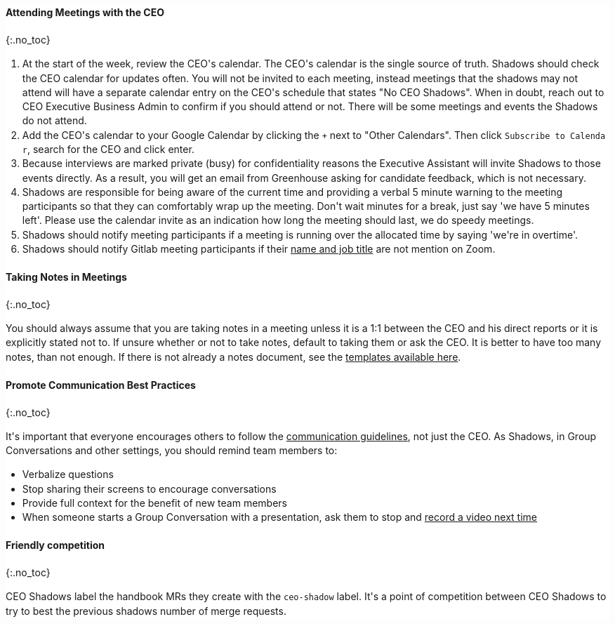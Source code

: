 #### Attending Meetings with the CEO
{:.no_toc}

1. At the start of the week, review the CEO's calendar. The CEO's calendar is the single source of truth. Shadows should check the CEO calendar for updates often. You will not be invited to each meeting, instead meetings that the shadows may not attend will have a separate calendar entry on the CEO's schedule that states "No CEO Shadows". When in doubt, reach out to CEO Executive Business Admin to confirm if you should attend or not. There will be some meetings and events the Shadows do not attend.
1. Add the CEO's calendar to your Google Calendar by clicking the `+` next to "Other Calendars".  Then click `Subscribe to Calendar`, search for the CEO and click enter.
1. Because interviews are marked private (busy) for confidentiality reasons the Executive Assistant will invite Shadows to those events directly. As a result, you will get an email from Greenhouse asking for candidate feedback, which is not necessary.
1. Shadows are responsible for being aware of the current time and providing a verbal 5 minute warning to the meeting participants so that they can comfortably wrap up the meeting. Don't wait minutes for a break, just say 'we have 5 minutes left'. Please use the calendar invite as an indication how long the meeting should last, we do speedy meetings.
1. Shadows should notify meeting participants if a meeting is running over the allocated time by saying 'we're in overtime'.
1. Shadows should notify Gitlab meeting participants if their [name and job title](/handbook/tools-and-tips/#adding-your-title-to-your-name) are not mention on Zoom.

#### Taking Notes in Meetings
{:.no_toc}

You should always assume that you are taking notes in a meeting unless it is a 1:1 between the CEO and his direct reports or it is explicitly stated not to. If unsure whether or not to take notes, default to taking them or ask the CEO.
It is better to have too many notes, than not enough.  If there is not already a notes document, see the [templates available here](https://about.gitlab.com/handbook/eba/#meeting-request-requirements).

#### Promote Communication Best Practices
{:.no_toc}

It's important that everyone encourages others to follow the [communication guidelines](/handbook/communication/), not just the CEO. As Shadows, in Group Conversations and other settings, you should remind team members to:
*  Verbalize questions
*  Stop sharing their screens to encourage conversations
*  Provide full context for the benefit of new team members
*  When someone starts a Group Conversation with a presentation, ask them to stop and [record a video next time](https://about.gitlab.com/handbook/people-group/group-conversations/#presentation)

#### Friendly competition
{:.no_toc}

CEO Shadows label the handbook MRs they create with the `ceo-shadow` label.
It's a point of competition between CEO Shadows to try to best the previous shadows number of merge requests.

<iframe class="dashboard-embed" src="https://app.periscopedata.com/shared/40ce74a5-00ff-4a5d-8162-b1fe212d8cbc?embed=true" height="700"> </iframe>
